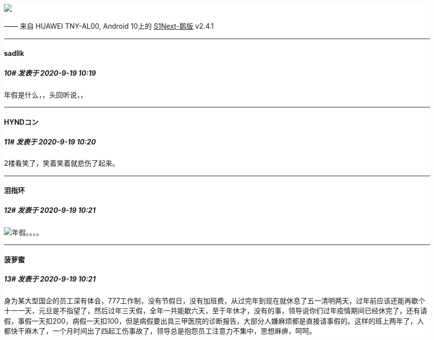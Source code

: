 

<img src="https://static.saraba1st.com/image/smiley/face2017/138.png" referrerpolicy="no-referrer">

—— 来自 HUAWEI TNY-AL00, Android 10上的 [S1Next-鹅版](https://github.com/ykrank/S1-Next/releases) v2.4.1







-----

####  sadllk  
##### 10#       发表于 2020-9-19 10:19




年假是什么，，头回听说，，







-----

####  HYNDコン  
##### 11#       发表于 2020-9-19 10:20




2楼看笑了，笑着笑着就悲伤了起来。







-----

####  泪指环  
##### 12#       发表于 2020-9-19 10:21



<img src="https://static.saraba1st.com/image/smiley/face2017/049.png" referrerpolicy="no-referrer">年假。。。。







-----

####  菠萝蜜  
##### 13#       发表于 2020-9-19 10:21




身为某大型国企的员工深有体会，777工作制，没有节假日，没有加班费，从过完年到现在就休息了五一清明两天，过年前应该还能再歇个十一一天，元旦是不指望了，然后过年三天假，全年一共能歇六天，至于年休才，没有的事，领导说你们过年疫情期间已经休完了，还有请假，事假一天扣200，病假一天扣100，但是病假要出具三甲医院的诊断报告，大部分人嫌麻烦都是直接请事假的。这样的班上两年了，人都快干麻木了，一个月时间出了四起工伤事故了，领导总是抱怨员工注意力不集中，思想麻痹，呵呵。
